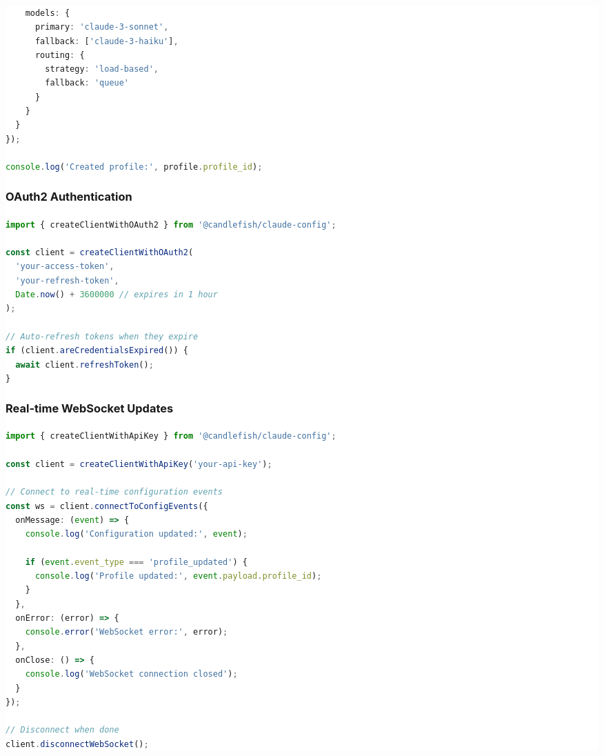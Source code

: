 ```typescript
    models: {
      primary: 'claude-3-sonnet',
      fallback: ['claude-3-haiku'],
      routing: {
        strategy: 'load-based',
        fallback: 'queue'
      }
    }
  }
});

console.log('Created profile:', profile.profile_id);
```

### OAuth2 Authentication

```typescript
import { createClientWithOAuth2 } from '@candlefish/claude-config';

const client = createClientWithOAuth2(
  'your-access-token',
  'your-refresh-token',
  Date.now() + 3600000 // expires in 1 hour
);

// Auto-refresh tokens when they expire
if (client.areCredentialsExpired()) {
  await client.refreshToken();
}
```

### Real-time WebSocket Updates

```typescript
import { createClientWithApiKey } from '@candlefish/claude-config';

const client = createClientWithApiKey('your-api-key');

// Connect to real-time configuration events
const ws = client.connectToConfigEvents({
  onMessage: (event) => {
    console.log('Configuration updated:', event);
    
    if (event.event_type === 'profile_updated') {
      console.log('Profile updated:', event.payload.profile_id);
    }
  },
  onError: (error) => {
    console.error('WebSocket error:', error);
  },
  onClose: () => {
    console.log('WebSocket connection closed');
  }
});

// Disconnect when done
client.disconnectWebSocket();
```
